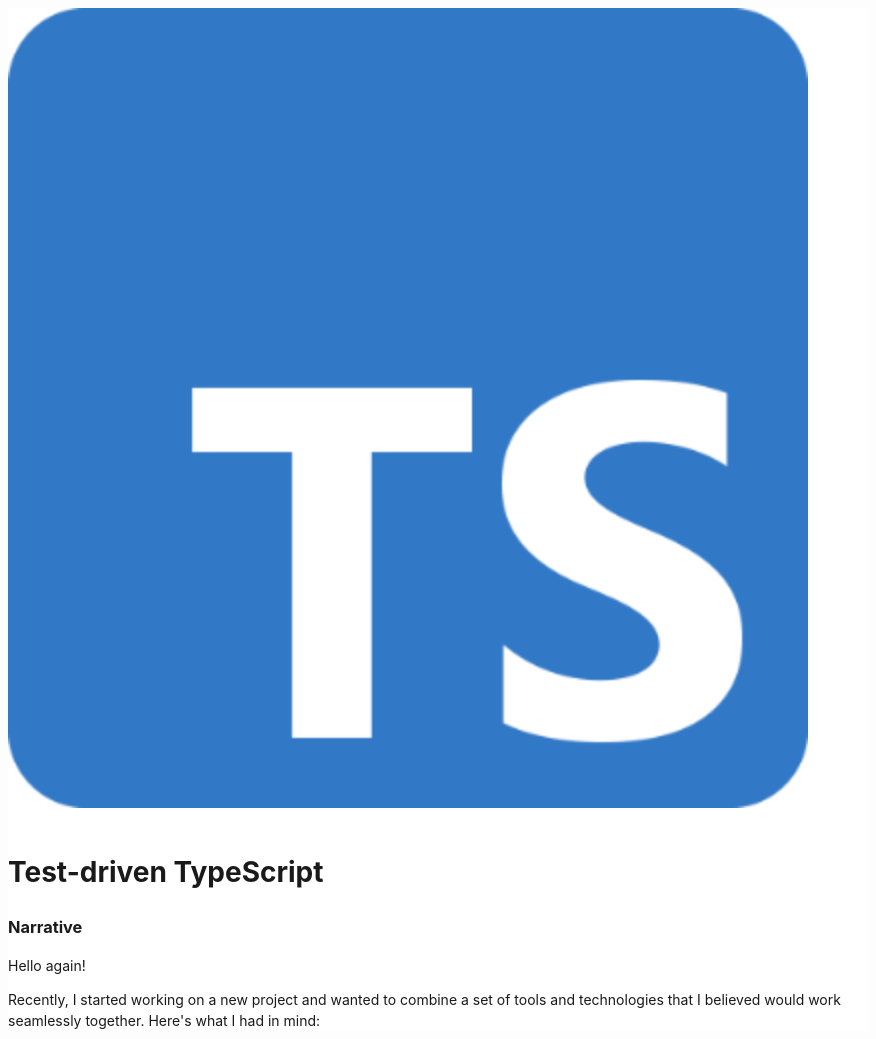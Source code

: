 ![TypeScript logo](/assets/typescript.webp)


# Test-driven TypeScript

### Narrative

Hello again!

Recently, I started working on a new project and wanted to combine a set of tools and technologies that I believed would work seamlessly together. Here's what I had in mind:
